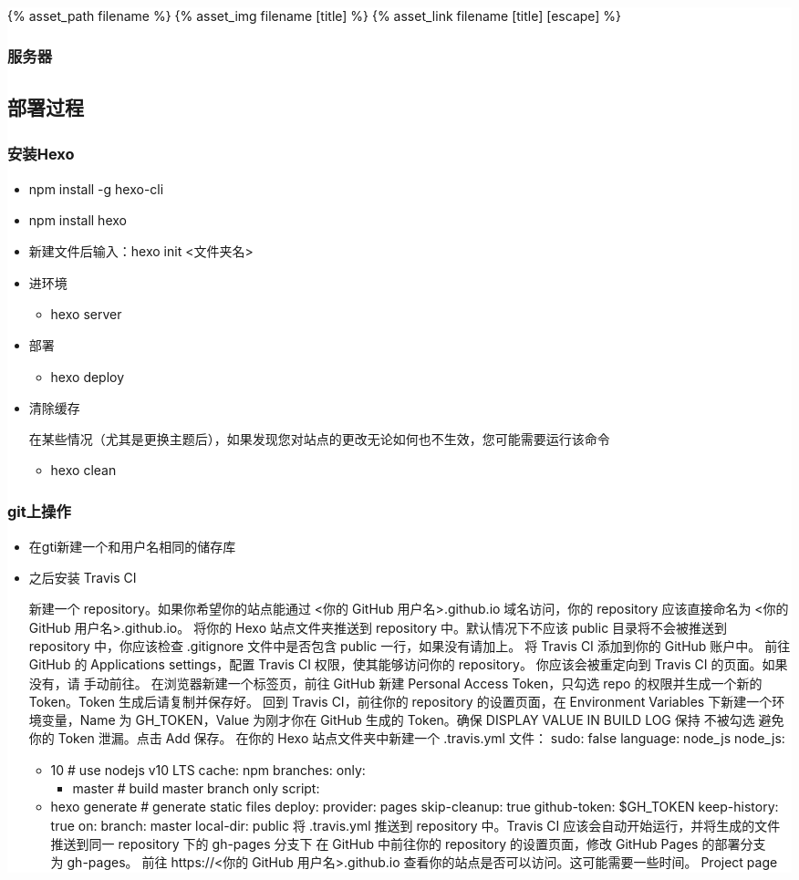 {% asset_path filename %}
{% asset_img filename [title] %}
{% asset_link filename [title] [escape] %}

### 服务器

## 部署过程

### 安装Hexo

- npm install -g hexo-cli
- npm install hexo
- 新建文件后输入：hexo init  <文件夹名>
- 进环境

	- hexo server

- 部署

	- hexo deploy

- 清除缓存

  在某些情况（尤其是更换主题后），如果发现您对站点的更改无论如何也不生效，您可能需要运行该命令

	- hexo clean

### git上操作

- 在gti新建一个和用户名相同的储存库
- 之后安装 Travis CI

  新建一个 repository。如果你希望你的站点能通过 <你的 GitHub 用户名>.github.io 域名访问，你的 repository 应该直接命名为 <你的 GitHub 用户名>.github.io。
  将你的 Hexo 站点文件夹推送到 repository 中。默认情况下不应该 public 目录将不会被推送到 repository 中，你应该检查 .gitignore 文件中是否包含 public 一行，如果没有请加上。
  将 Travis CI 添加到你的 GitHub 账户中。
  前往 GitHub 的 Applications settings，配置 Travis CI 权限，使其能够访问你的 repository。
  你应该会被重定向到 Travis CI 的页面。如果没有，请 手动前往。
  在浏览器新建一个标签页，前往 GitHub 新建 Personal Access Token，只勾选 repo 的权限并生成一个新的 Token。Token 生成后请复制并保存好。
  回到 Travis CI，前往你的 repository 的设置页面，在 Environment Variables 下新建一个环境变量，Name 为 GH_TOKEN，Value 为刚才你在 GitHub 生成的 Token。确保 DISPLAY VALUE IN BUILD LOG 保持 不被勾选 避免你的 Token 泄漏。点击 Add 保存。
  在你的 Hexo 站点文件夹中新建一个 .travis.yml 文件：
  sudo: false
  language: node_js
  node_js:
    - 10 # use nodejs v10 LTS
  cache: npm
  branches:
    only:
      - master # build master branch only
  script:
    - hexo generate # generate static files
  deploy:
    provider: pages
    skip-cleanup: true
    github-token: $GH_TOKEN
    keep-history: true
    on:
      branch: master
    local-dir: public
  将 .travis.yml 推送到 repository 中。Travis CI 应该会自动开始运行，并将生成的文件推送到同一 repository 下的 gh-pages 分支下
  在 GitHub 中前往你的 repository 的设置页面，修改 GitHub Pages 的部署分支为 gh-pages。
  前往 https://<你的 GitHub 用户名>.github.io 查看你的站点是否可以访问。这可能需要一些时间。
  Project page